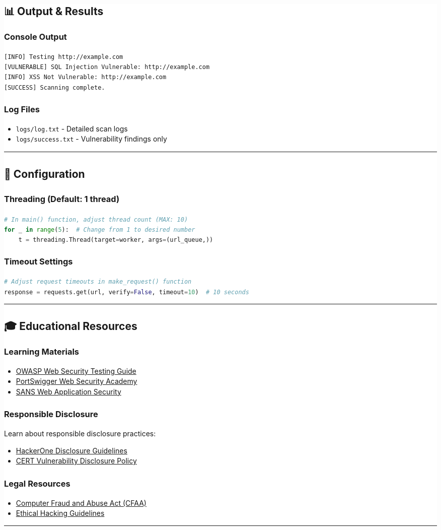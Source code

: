 ## 📊 **Output & Results**

### **Console Output**
```
[INFO] Testing http://example.com
[VULNERABLE] SQL Injection Vulnerable: http://example.com
[INFO] XSS Not Vulnerable: http://example.com
[SUCCESS] Scanning complete.
```

### **Log Files**
- `logs/log.txt` - Detailed scan logs
- `logs/success.txt` - Vulnerability findings only

---

## 🔧 **Configuration**

### **Threading (Default: 1 thread)**
```python
# In main() function, adjust thread count (MAX: 10)
for _ in range(5):  # Change from 1 to desired number
    t = threading.Thread(target=worker, args=(url_queue,))
```

### **Timeout Settings**
```python
# Adjust request timeouts in make_request() function
response = requests.get(url, verify=False, timeout=10)  # 10 seconds
```

---

## 🎓 **Educational Resources**

### **Learning Materials**
- [OWASP Web Security Testing Guide](https://owasp.org/www-project-web-security-testing-guide/)
- [PortSwigger Web Security Academy](https://portswigger.net/web-security)
- [SANS Web Application Security](https://www.sans.org/cyber-security-courses/web-app-penetration-testing-ethical-hacking/)

### **Responsible Disclosure**
Learn about responsible disclosure practices:
- [HackerOne Disclosure Guidelines](https://www.hackerone.com/disclosure-guidelines)
- [CERT Vulnerability Disclosure Policy](https://vuls.cert.org/confluence/display/CVD)

### **Legal Resources**
- [Computer Fraud and Abuse Act (CFAA)](https://www.justice.gov/criminal-ccips/computer-fraud-and-abuse-act)
- [Ethical Hacking Guidelines](https://www.sans.org/white-papers/34720/)

---